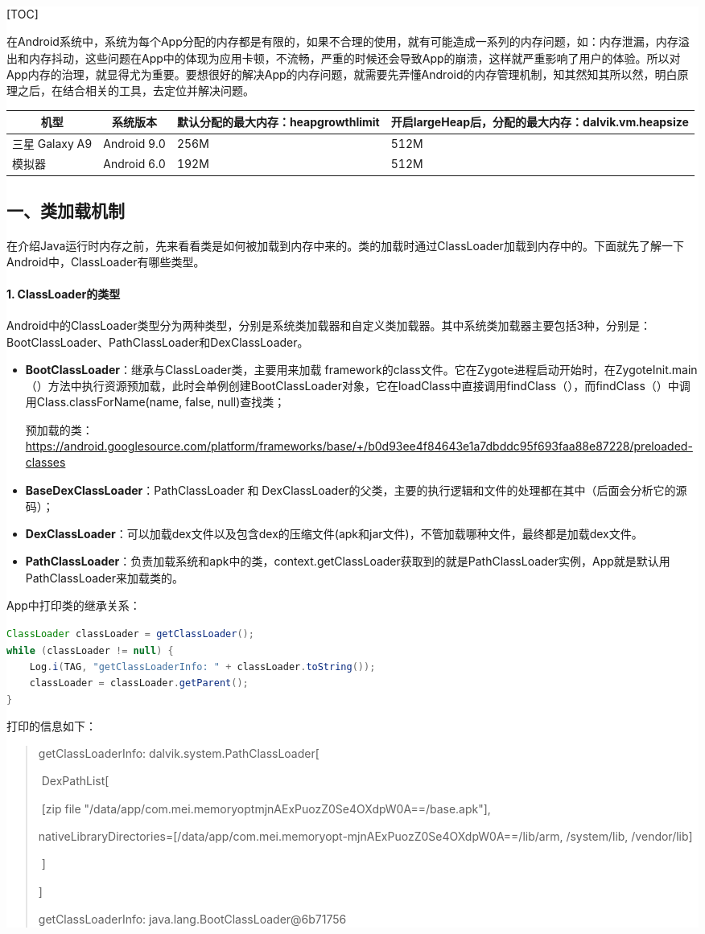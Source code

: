 [TOC]



在Android系统中，系统为每个App分配的内存都是有限的，如果不合理的使用，就有可能造成一系列的内存问题，如：内存泄漏，内存溢出和内存抖动，这些问题在App中的体现为应用卡顿，不流畅，严重的时候还会导致App的崩溃，这样就严重影响了用户的体验。所以对App内存的治理，就显得尤为重要。要想很好的解决App的内存问题，就需要先弄懂Android的内存管理机制，知其然知其所以然，明白原理之后，在结合相关的工具，去定位并解决问题。

| 机型           | 系统版本    | 默认分配的最大内存：heapgrowthlimit | 开启largeHeap后，分配的最大内存：dalvik.vm.heapsize |
| -------------- | ----------- | ----------------------------------- | --------------------------------------------------- |
| 三星 Galaxy A9 | Android 9.0 | 256M                                | 512M                                                |
| 模拟器         | Android 6.0 | 192M                                | 512M                                                |



## 一、类加载机制

在介绍Java运行时内存之前，先来看看类是如何被加载到内存中来的。类的加载时通过ClassLoader加载到内存中的。下面就先了解一下Android中，ClassLoader有哪些类型。

#### 1. ClassLoader的类型

Android中的ClassLoader类型分为两种类型，分别是系统类加载器和自定义类加载器。其中系统类加载器主要包括3种，分别是：BootClassLoader、PathClassLoader和DexClassLoader。

* **BootClassLoader**：继承与ClassLoader类，主要用来加载 framework的class文件。它在Zygote进程启动开始时，在ZygoteInit.main（）方法中执行资源预加载，此时会单例创建BootClassLoader对象，它在loadClass中直接调用findClass（），而findClass（）中调用Class.classForName(name, false, null)查找类；

  预加载的类：https://android.googlesource.com/platform/frameworks/base/+/b0d93ee4f84643e1a7dbddc95f693faa88e87228/preloaded-classes

* **BaseDexClassLoader**：PathClassLoader 和 DexClassLoader的父类，主要的执行逻辑和文件的处理都在其中（后面会分析它的源码）；

* **DexClassLoader**：可以加载dex文件以及包含dex的压缩文件(apk和jar文件)，不管加载哪种文件，最终都是加载dex文件。

* **PathClassLoader**：负责加载系统和apk中的类，context.getClassLoader获取到的就是PathClassLoader实例，App就是默认用PathClassLoader来加载类的。

App中打印类的继承关系：

```java
ClassLoader classLoader = getClassLoader();
while (classLoader != null) {
    Log.i(TAG, "getClassLoaderInfo: " + classLoader.toString());
    classLoader = classLoader.getParent();
}
```

打印的信息如下：

>  getClassLoaderInfo: dalvik.system.PathClassLoader[
>
> ​	DexPathList[
>
> ​			[zip file "/data/app/com.mei.memoryoptmjnAExPuozZ0Se4OXdpW0A==/base.apk"],
>
> ​			nativeLibraryDirectories=[/data/app/com.mei.memoryopt-mjnAExPuozZ0Se4OXdpW0A==/lib/arm, /system/lib, /vendor/lib]
>
> ​	]
>
> ]
>
>  getClassLoaderInfo: java.lang.BootClassLoader@6b71756
